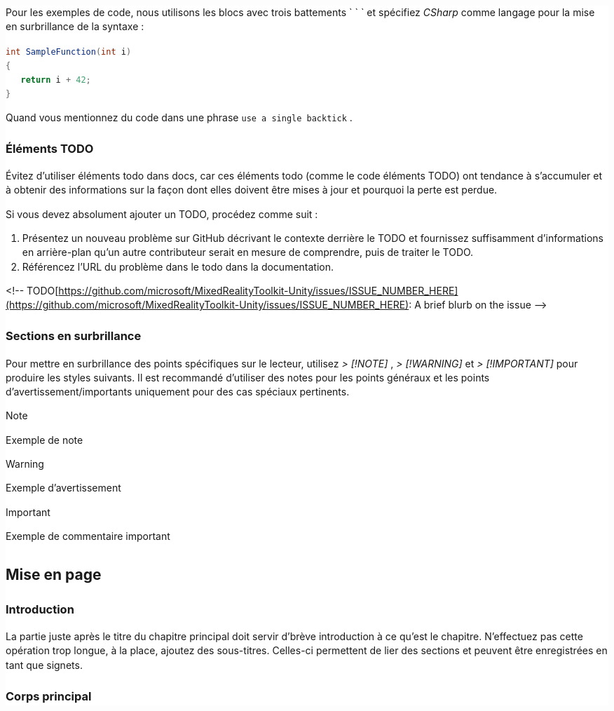 Pour les exemples de code, nous utilisons les blocs avec trois battements \` \` \` et spécifiez *CSharp* comme langage pour la mise en surbrillance de la syntaxe :

```c#
int SampleFunction(int i)
{
   return i + 42;
}
```

Quand vous mentionnez du code dans une phrase `use a single backtick` .

### <a name="todos"></a>Éléments TODO

Évitez d’utiliser éléments todo dans docs, car ces éléments todo (comme le code éléments TODO) ont tendance à s’accumuler et à obtenir des informations sur la façon dont elles doivent être mises à jour et pourquoi la perte est perdue.

Si vous devez absolument ajouter un TODO, procédez comme suit :

1. Présentez un nouveau problème sur GitHub décrivant le contexte derrière le TODO et fournissez suffisamment d’informations en arrière-plan qu’un autre contributeur serait en mesure de comprendre, puis de traiter le TODO.
2. Référencez l’URL du problème dans le todo dans la documentation.

\<\!-- TODO[https://github.com/microsoft/MixedRealityToolkit-Unity/issues/ISSUE_NUMBER_HERE](https://github.com/microsoft/MixedRealityToolkit-Unity/issues/ISSUE_NUMBER_HERE): A brief blurb on the issue --\>

### <a name="highlighted-sections"></a>Sections en surbrillance

Pour mettre en surbrillance des points spécifiques sur le lecteur, utilisez *> [!NOTE]* , *> [!WARNING]* et *> [!IMPORTANT]* pour produire les styles suivants. Il est recommandé d’utiliser des notes pour les points généraux et les points d’avertissement/importants uniquement pour des cas spéciaux pertinents.

> [!NOTE]
> Exemple de note

> [!WARNING]
> Exemple d’avertissement

> [!IMPORTANT]
> Exemple de commentaire important

## <a name="page-layout"></a>Mise en page

### <a name="introduction"></a>Introduction

La partie juste après le titre du chapitre principal doit servir d’brève introduction à ce qu’est le chapitre. N’effectuez pas cette opération trop longue, à la place, ajoutez des sous-titres. Celles-ci permettent de lier des sections et peuvent être enregistrées en tant que signets.

### <a name="main-body"></a>Corps principal
